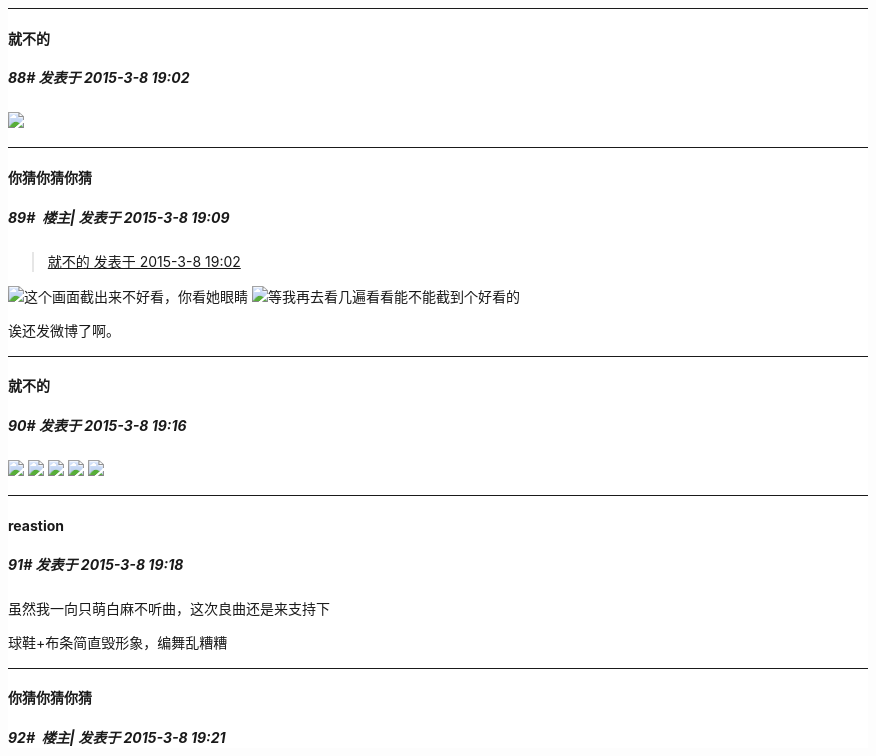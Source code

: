 
*****

####  就不的  
##### 88#       发表于 2015-3-8 19:02


<img src="https://static.saraba1st.com/image/smiley/face/13.gif" referrerpolicy="no-referrer">


*****

####  你猜你猜你猜  
##### 89#         楼主| 发表于 2015-3-8 19:09


<blockquote><a href="httphttps://bbs.saraba1st.com/2b/forum.php?mod=redirect&amp;goto=findpost&amp;pid=28286007&amp;ptid=1102389" target="_blank">就不的 发表于 2015-3-8 19:02</a></blockquote>
<img src="https://static.saraba1st.com/image/smiley/face/35.gif" referrerpolicy="no-referrer">这个画面截出来不好看，你看她眼睛
<img src="https://static.saraba1st.com/image/smiley/face/153.gif" referrerpolicy="no-referrer">等我再去看几遍看看能不能截到个好看的

诶还发微博了啊。


*****

####  就不的  
##### 90#       发表于 2015-3-8 19:16


<img src="http://ww1.sinaimg.cn/bmiddle/6d8f0a71tw1epv9atbanfj20dr0dgdhm.jpg" referrerpolicy="no-referrer">
<img src="http://ww1.sinaimg.cn/bmiddle/6d8f0a71tw1epv9au5cq3j20dx0cstaf.jpg" referrerpolicy="no-referrer">

<img src="http://ww4.sinaimg.cn/bmiddle/6d8f0a71tw1epv9auk0fsj20dt0b3ta9.jpg" referrerpolicy="no-referrer">

<img src="http://ww2.sinaimg.cn/bmiddle/6d8f0a71tw1epv9auz815j20bu0cdwfk.jpg" referrerpolicy="no-referrer">

<img src="https://static.saraba1st.com/image/smiley/face/159.jpg" referrerpolicy="no-referrer">


*****

####  reastion  
##### 91#       发表于 2015-3-8 19:18


虽然我一向只萌白麻不听曲，这次良曲还是来支持下

球鞋+布条简直毁形象，编舞乱糟糟


*****

####  你猜你猜你猜  
##### 92#         楼主| 发表于 2015-3-8 19:21
